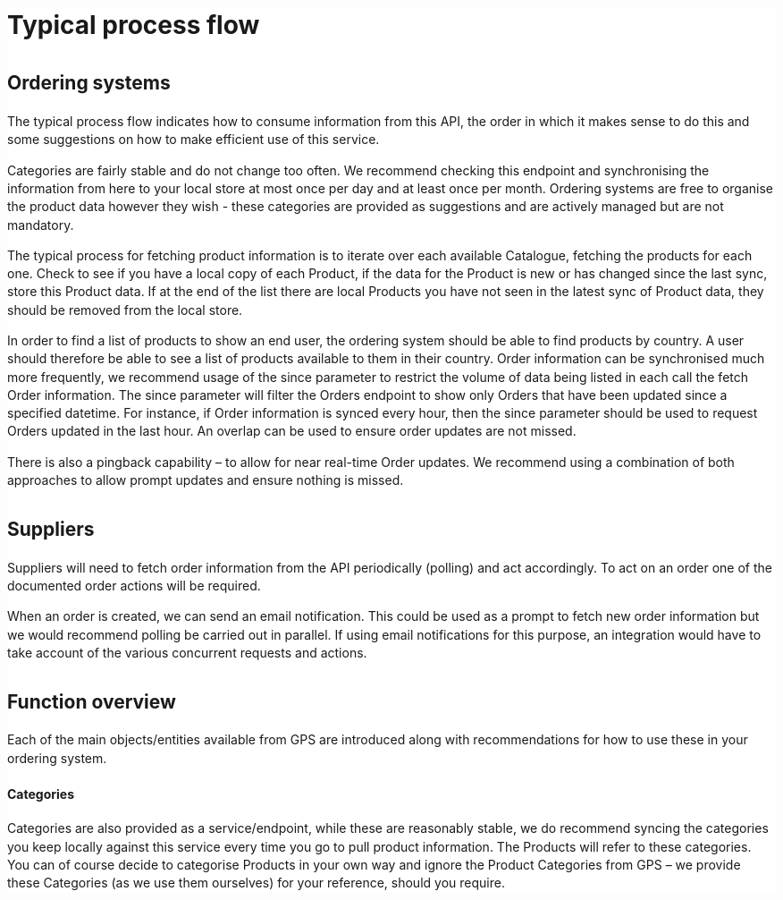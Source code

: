 # Typical process flow

## Ordering systems

The typical process flow indicates how to consume information from this API, the order in which it makes sense to do this and some suggestions on how to make efficient use of this service.

Categories are fairly stable and do not change too often. We recommend checking this endpoint and synchronising the information from here to your local store at most once per day and at least once per month. Ordering systems are free to organise the product data however they wish - these categories are provided as suggestions and are actively managed but are not mandatory.

The typical process for fetching product information is to iterate over each available Catalogue, fetching the products for each one. Check to see if you have a local copy of each Product, if the data for the Product is new or has changed since the last sync, store this Product data. If at the end of the list there are local Products you have not seen in the latest sync of Product data, they should be removed from the local store.

In order to find a list of products to show an end user, the ordering system should be able to find products by country. A user should therefore be able to see a list of products available to them in their country.
Order information can be synchronised much more frequently, we recommend usage of the since parameter to restrict the volume of data being listed in each call the fetch Order information. The since parameter will filter the Orders endpoint to show only Orders that have been updated since a specified datetime. For instance, if Order information is synced every hour, then the since parameter should be used to request Orders updated in the last hour. An overlap can be used to ensure order updates are not missed.

There is also a pingback capability – to allow for near real-time Order updates. We recommend using a combination of both approaches to allow prompt updates and ensure nothing is missed.

## Suppliers

Suppliers will need to fetch order information from the API periodically (polling) and act accordingly. To act on an order one of the documented order actions will be required.

When an order is created, we can send an email notification. This could be used as a prompt to fetch new order information but we would recommend polling be carried out in parallel. If using email notifications for this purpose, an integration would have to take account of the various concurrent requests and actions.

## Function overview
Each of the main objects/entities available from GPS are introduced along with recommendations for how to use these in your ordering system.

#### Categories
Categories are also provided as a service/endpoint, while these are reasonably stable, we do recommend syncing the categories you keep locally against this service every time you go to pull product information. The Products will refer to these categories. You can of course decide to categorise Products in your own way and ignore the Product Categories from GPS – we provide these Categories (as we use them ourselves) for your reference, should you require.
